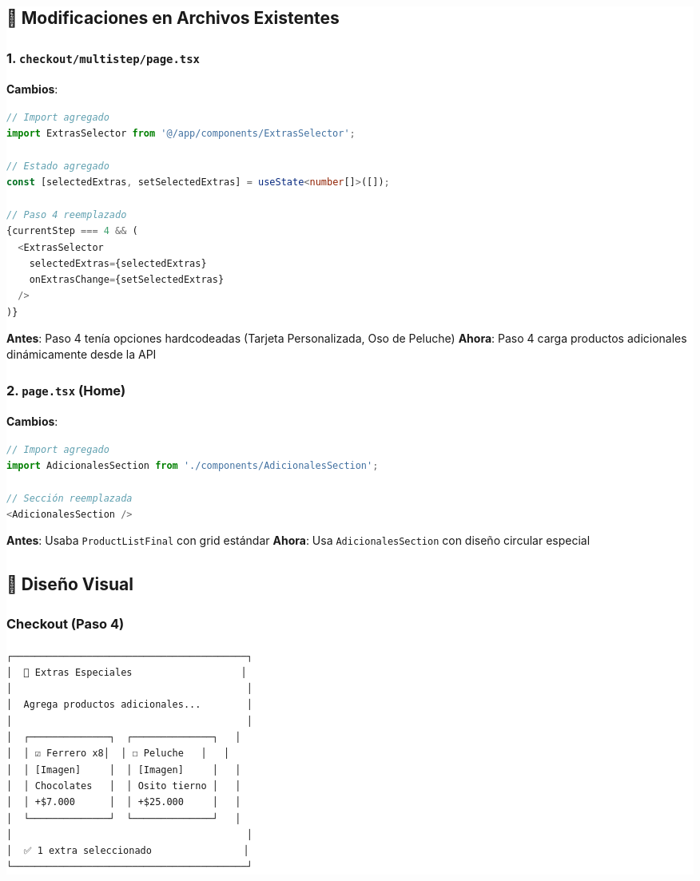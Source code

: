## 🔄 Modificaciones en Archivos Existentes

### 1. `checkout/multistep/page.tsx`

**Cambios**:
```typescript
// Import agregado
import ExtrasSelector from '@/app/components/ExtrasSelector';

// Estado agregado
const [selectedExtras, setSelectedExtras] = useState<number[]>([]);

// Paso 4 reemplazado
{currentStep === 4 && (
  <ExtrasSelector
    selectedExtras={selectedExtras}
    onExtrasChange={setSelectedExtras}
  />
)}
```

**Antes**: Paso 4 tenía opciones hardcodeadas (Tarjeta Personalizada, Oso de Peluche)
**Ahora**: Paso 4 carga productos adicionales dinámicamente desde la API

### 2. `page.tsx` (Home)

**Cambios**:
```typescript
// Import agregado
import AdicionalesSection from './components/AdicionalesSection';

// Sección reemplazada
<AdicionalesSection />
```

**Antes**: Usaba `ProductListFinal` con grid estándar
**Ahora**: Usa `AdicionalesSection` con diseño circular especial

## 🎨 Diseño Visual

### Checkout (Paso 4)
```
┌─────────────────────────────────────────┐
│  🎁 Extras Especiales                   │
│                                         │
│  Agrega productos adicionales...        │
│                                         │
│  ┌──────────────┐  ┌──────────────┐   │
│  │ ☑️ Ferrero x8│  │ ☐ Peluche   │   │
│  │ [Imagen]     │  │ [Imagen]     │   │
│  │ Chocolates   │  │ Osito tierno │   │
│  │ +$7.000      │  │ +$25.000     │   │
│  └──────────────┘  └──────────────┘   │
│                                         │
│  ✅ 1 extra seleccionado                │
└─────────────────────────────────────────┘
```
